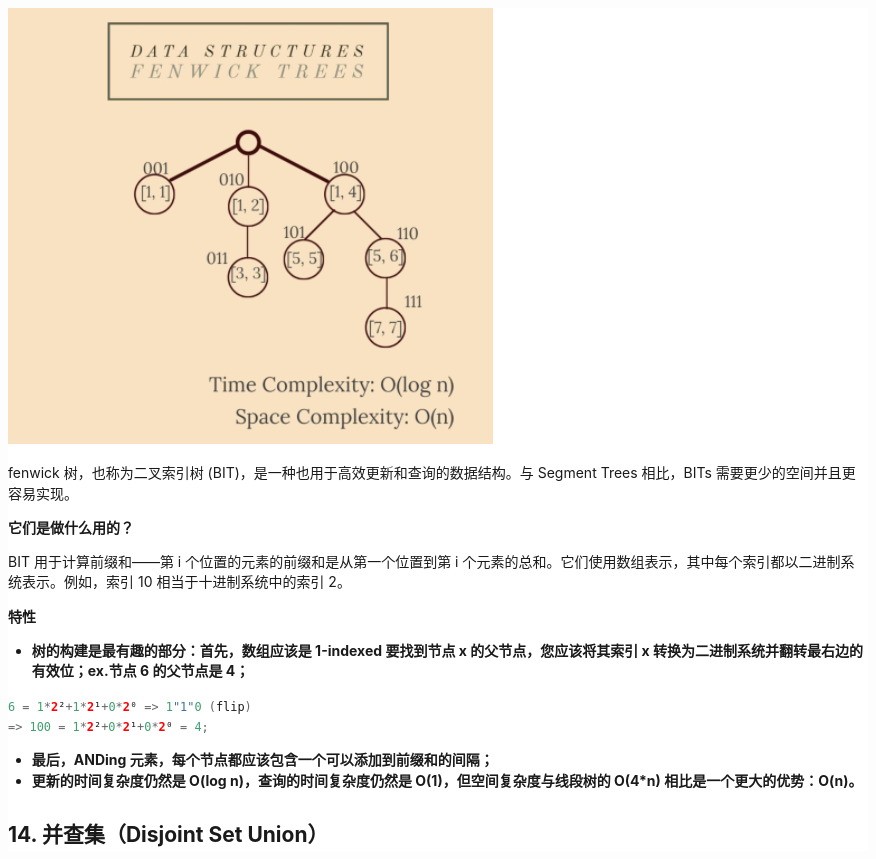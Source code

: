 ![少量](assets/20210606164114241.png)

fenwick 树，也称为二叉索引树 (BIT)，是一种也用于高效更新和查询的数据结构。与 Segment Trees 相比，BITs 需要更少的空间并且更容易实现。

**它们是做什么用的？**

BIT 用于计算前缀和——第 i 个位置的元素的前缀和是从第一个位置到第 i 个元素的总和。它们使用数组表示，其中每个索引都以二进制系统表示。例如，索引 10 相当于十进制系统中的索引 2。

**特性**

- **树的构建是最有趣的部分：首先，数组应该是 1-indexed 要找到节点 x 的父节点，您应该将其索引 x 转换为二进制系统并翻转最右边的有效位；ex.节点 6 的父节点是 4；**

```java
6 = 1*2²+1*2¹+0*2⁰ => 1"1"0 (flip) 
=> 100 = 1*2²+0*2¹+0*2⁰ = 4;
```

- **最后，ANDing 元素，每个节点都应该包含一个可以添加到前缀和的间隔；**
- **更新的时间复杂度仍然是 O(log n)，查询的时间复杂度仍然是 O(1)，但空间复杂度与线段树的 O(4\*n) 相比是一个更大的优势：O(n)。**

## 14. 并查集（Disjoint Set Union）
